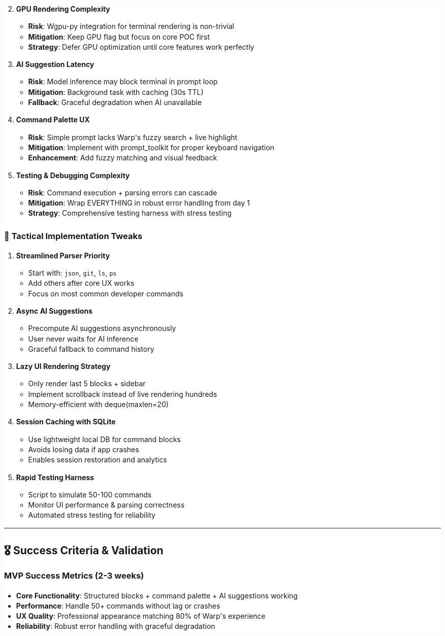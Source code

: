 2. **GPU Rendering Complexity**
   - **Risk**: Wgpu-py integration for terminal rendering is non-trivial
   - **Mitigation**: Keep GPU flag but focus on core POC first
   - **Strategy**: Defer GPU optimization until core features work perfectly

3. **AI Suggestion Latency**
   - **Risk**: Model inference may block terminal in prompt loop
   - **Mitigation**: Background task with caching (30s TTL)
   - **Fallback**: Graceful degradation when AI unavailable

4. **Command Palette UX**
   - **Risk**: Simple prompt lacks Warp's fuzzy search + live highlight
   - **Mitigation**: Implement with prompt_toolkit for proper keyboard navigation
   - **Enhancement**: Add fuzzy matching and visual feedback

5. **Testing & Debugging Complexity**
   - **Risk**: Command execution + parsing errors can cascade
   - **Mitigation**: Wrap EVERYTHING in robust error handling from day 1
   - **Strategy**: Comprehensive testing harness with stress testing

### 🚀 **Tactical Implementation Tweaks**

1. **Streamlined Parser Priority**
   - Start with: `json`, `git`, `ls`, `ps`
   - Add others after core UX works
   - Focus on most common developer commands

2. **Async AI Suggestions**
   - Precompute AI suggestions asynchronously
   - User never waits for AI inference
   - Graceful fallback to command history

3. **Lazy UI Rendering Strategy**
   - Only render last 5 blocks + sidebar
   - Implement scrollback instead of live rendering hundreds
   - Memory-efficient with deque(maxlen=20)

4. **Session Caching with SQLite**
   - Use lightweight local DB for command blocks
   - Avoids losing data if app crashes
   - Enables session restoration and analytics

5. **Rapid Testing Harness**
   - Script to simulate 50-100 commands
   - Monitor UI performance & parsing correctness
   - Automated stress testing for reliability

---

## 🎖️ **Success Criteria & Validation**

### MVP Success Metrics (2-3 weeks)
- **Core Functionality**: Structured blocks + command palette + AI suggestions working
- **Performance**: Handle 50+ commands without lag or crashes
- **UX Quality**: Professional appearance matching 80% of Warp's experience
- **Reliability**: Robust error handling with graceful degradation
